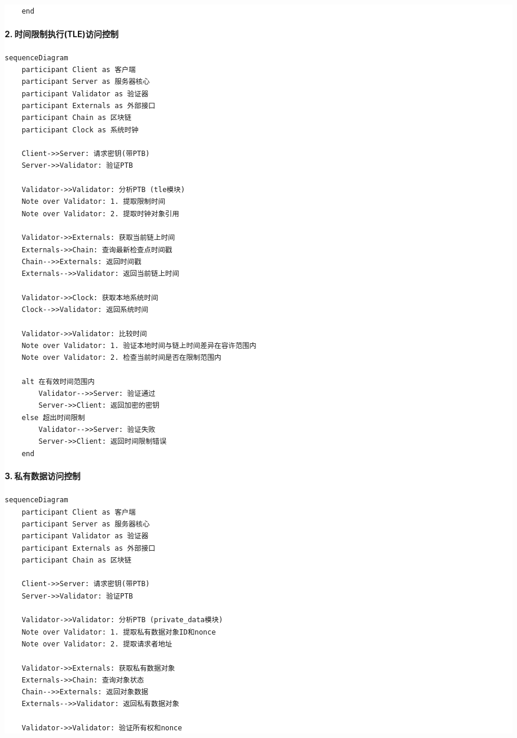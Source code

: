 ```mermaid
    end
```

#### 2. 时间限制执行(TLE)访问控制

```mermaid
sequenceDiagram
    participant Client as 客户端
    participant Server as 服务器核心
    participant Validator as 验证器
    participant Externals as 外部接口
    participant Chain as 区块链
    participant Clock as 系统时钟
    
    Client->>Server: 请求密钥(带PTB)
    Server->>Validator: 验证PTB
    
    Validator->>Validator: 分析PTB (tle模块)
    Note over Validator: 1. 提取限制时间
    Note over Validator: 2. 提取时钟对象引用
    
    Validator->>Externals: 获取当前链上时间
    Externals->>Chain: 查询最新检查点时间戳
    Chain-->>Externals: 返回时间戳
    Externals-->>Validator: 返回当前链上时间
    
    Validator->>Clock: 获取本地系统时间
    Clock-->>Validator: 返回系统时间
    
    Validator->>Validator: 比较时间
    Note over Validator: 1. 验证本地时间与链上时间差异在容许范围内
    Note over Validator: 2. 检查当前时间是否在限制范围内
    
    alt 在有效时间范围内
        Validator-->>Server: 验证通过
        Server->>Client: 返回加密的密钥
    else 超出时间限制
        Validator-->>Server: 验证失败
        Server->>Client: 返回时间限制错误
    end
```

#### 3. 私有数据访问控制

```mermaid
sequenceDiagram
    participant Client as 客户端
    participant Server as 服务器核心
    participant Validator as 验证器
    participant Externals as 外部接口
    participant Chain as 区块链
    
    Client->>Server: 请求密钥(带PTB)
    Server->>Validator: 验证PTB
    
    Validator->>Validator: 分析PTB (private_data模块)
    Note over Validator: 1. 提取私有数据对象ID和nonce
    Note over Validator: 2. 提取请求者地址
    
    Validator->>Externals: 获取私有数据对象
    Externals->>Chain: 查询对象状态
    Chain-->>Externals: 返回对象数据
    Externals-->>Validator: 返回私有数据对象
    
    Validator->>Validator: 验证所有权和nonce
```